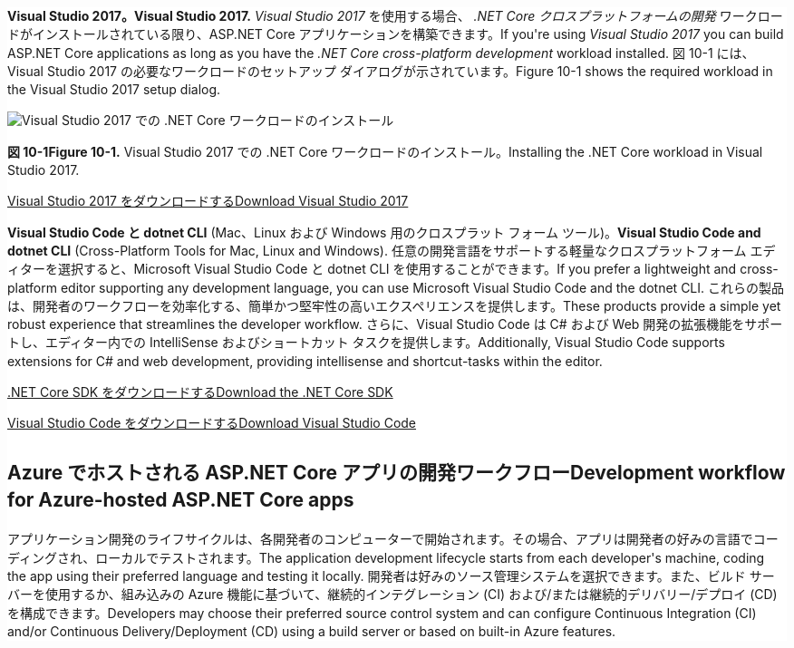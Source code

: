 <span data-ttu-id="f21dc-111">**Visual Studio 2017。**</span><span class="sxs-lookup"><span data-stu-id="f21dc-111">**Visual Studio 2017.**</span></span> <span data-ttu-id="f21dc-112">*Visual Studio 2017* を使用する場合、 *.NET Core クロスプラットフォームの開発* ワークロードがインストールされている限り、ASP.NET Core アプリケーションを構築できます。</span><span class="sxs-lookup"><span data-stu-id="f21dc-112">If you're using *Visual Studio 2017* you can build ASP.NET Core applications as long as you have the *.NET Core cross-platform development* workload installed.</span></span> <span data-ttu-id="f21dc-113">図 10-1 には、Visual Studio 2017 の必要なワークロードのセットアップ ダイアログが示されています。</span><span class="sxs-lookup"><span data-stu-id="f21dc-113">Figure 10-1 shows the required workload in the Visual Studio 2017 setup dialog.</span></span>

![Visual Studio 2017 での .NET Core ワークロードのインストール](./media/image10-1.png)

<span data-ttu-id="f21dc-115">**図 10-1**</span><span class="sxs-lookup"><span data-stu-id="f21dc-115">**Figure 10-1.**</span></span> <span data-ttu-id="f21dc-116">Visual Studio 2017 での .NET Core ワークロードのインストール。</span><span class="sxs-lookup"><span data-stu-id="f21dc-116">Installing the .NET Core workload in Visual Studio 2017.</span></span>

[<span data-ttu-id="f21dc-117">Visual Studio 2017 をダウンロードする</span><span class="sxs-lookup"><span data-stu-id="f21dc-117">Download Visual Studio 2017</span></span>](https://aka.ms/vsdownload?utm_source=mscom&utm_campaign=msdocs)

<span data-ttu-id="f21dc-118">**Visual Studio Code と dotnet CLI** (Mac、Linux および Windows 用のクロスプラット フォーム ツール)。</span><span class="sxs-lookup"><span data-stu-id="f21dc-118">**Visual Studio Code and dotnet CLI** (Cross-Platform Tools for Mac, Linux and Windows).</span></span> <span data-ttu-id="f21dc-119">任意の開発言語をサポートする軽量なクロスプラットフォーム エディターを選択すると、Microsoft Visual Studio Code と dotnet CLI を使用することができます。</span><span class="sxs-lookup"><span data-stu-id="f21dc-119">If you prefer a lightweight and cross-platform editor supporting any development language, you can use Microsoft Visual Studio Code and the dotnet CLI.</span></span> <span data-ttu-id="f21dc-120">これらの製品は、開発者のワークフローを効率化する、簡単かつ堅牢性の高いエクスペリエンスを提供します。</span><span class="sxs-lookup"><span data-stu-id="f21dc-120">These products provide a simple yet robust experience that streamlines the developer workflow.</span></span> <span data-ttu-id="f21dc-121">さらに、Visual Studio Code は C\# および Web 開発の拡張機能をサポートし、エディター内での IntelliSense およびショートカット タスクを提供します。</span><span class="sxs-lookup"><span data-stu-id="f21dc-121">Additionally, Visual Studio Code supports extensions for C\# and web development, providing intellisense and shortcut-tasks within the editor.</span></span>

[<span data-ttu-id="f21dc-122">.NET Core SDK をダウンロードする</span><span class="sxs-lookup"><span data-stu-id="f21dc-122">Download the .NET Core SDK</span></span>](https://dotnet.microsoft.com/download)

[<span data-ttu-id="f21dc-123">Visual Studio Code をダウンロードする</span><span class="sxs-lookup"><span data-stu-id="f21dc-123">Download Visual Studio Code</span></span>](https://code.visualstudio.com/download)

## <a name="development-workflow-for-azure-hosted-aspnet-core-apps"></a><span data-ttu-id="f21dc-124">Azure でホストされる ASP.NET Core アプリの開発ワークフロー</span><span class="sxs-lookup"><span data-stu-id="f21dc-124">Development workflow for Azure-hosted ASP.NET Core apps</span></span>

<span data-ttu-id="f21dc-125">アプリケーション開発のライフサイクルは、各開発者のコンピューターで開始されます。その場合、アプリは開発者の好みの言語でコーディングされ、ローカルでテストされます。</span><span class="sxs-lookup"><span data-stu-id="f21dc-125">The application development lifecycle starts from each developer's machine, coding the app using their preferred language and testing it locally.</span></span> <span data-ttu-id="f21dc-126">開発者は好みのソース管理システムを選択できます。また、ビルド サーバーを使用するか、組み込みの Azure 機能に基づいて、継続的インテグレーション (CI) および/または継続的デリバリー/デプロイ (CD) を構成できます。</span><span class="sxs-lookup"><span data-stu-id="f21dc-126">Developers may choose their preferred source control system and can configure Continuous Integration (CI) and/or Continuous Delivery/Deployment (CD) using a build server or based on built-in Azure features.</span></span>
